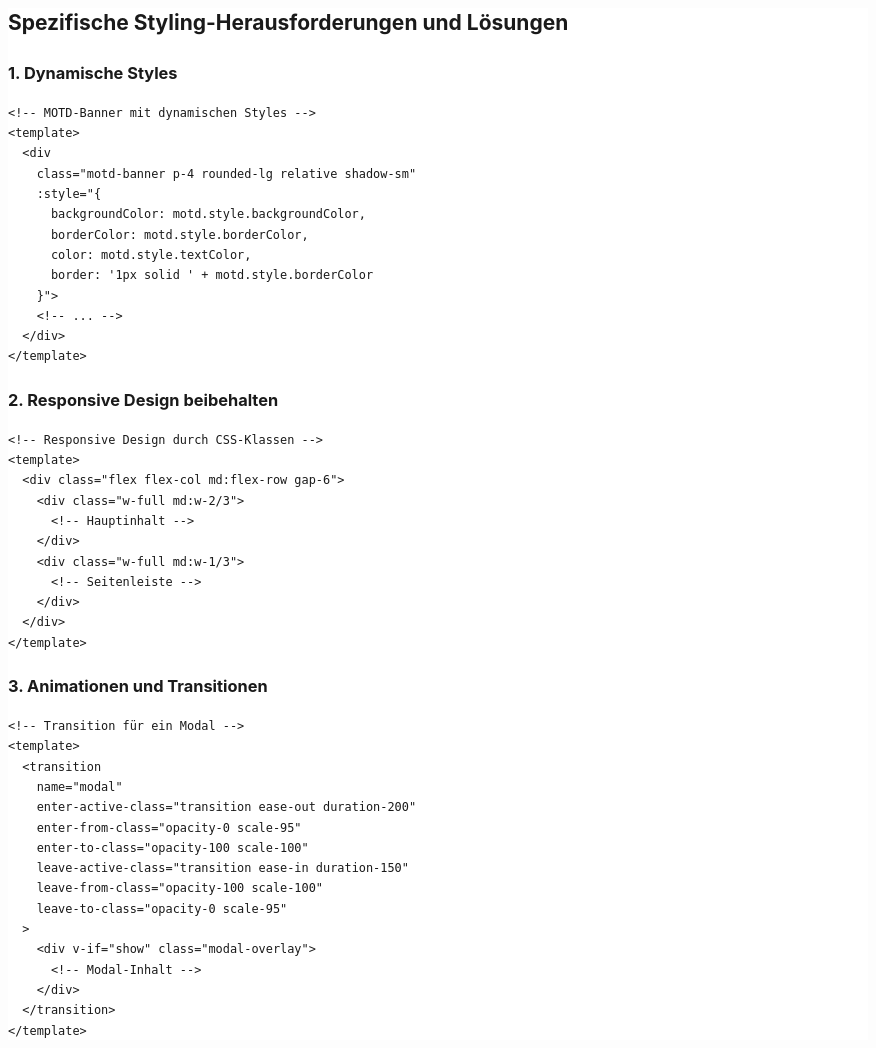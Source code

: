## Spezifische Styling-Herausforderungen und Lösungen

### 1. Dynamische Styles

```vue
<!-- MOTD-Banner mit dynamischen Styles -->
<template>
  <div 
    class="motd-banner p-4 rounded-lg relative shadow-sm"
    :style="{
      backgroundColor: motd.style.backgroundColor,
      borderColor: motd.style.borderColor,
      color: motd.style.textColor,
      border: '1px solid ' + motd.style.borderColor
    }">
    <!-- ... -->
  </div>
</template>
```

### 2. Responsive Design beibehalten

```vue
<!-- Responsive Design durch CSS-Klassen -->
<template>
  <div class="flex flex-col md:flex-row gap-6">
    <div class="w-full md:w-2/3">
      <!-- Hauptinhalt -->
    </div>
    <div class="w-full md:w-1/3">
      <!-- Seitenleiste -->
    </div>
  </div>
</template>
```

### 3. Animationen und Transitionen

```vue
<!-- Transition für ein Modal -->
<template>
  <transition
    name="modal"
    enter-active-class="transition ease-out duration-200"
    enter-from-class="opacity-0 scale-95"
    enter-to-class="opacity-100 scale-100"
    leave-active-class="transition ease-in duration-150"
    leave-from-class="opacity-100 scale-100" 
    leave-to-class="opacity-0 scale-95"
  >
    <div v-if="show" class="modal-overlay">
      <!-- Modal-Inhalt -->
    </div>
  </transition>
</template>
```
